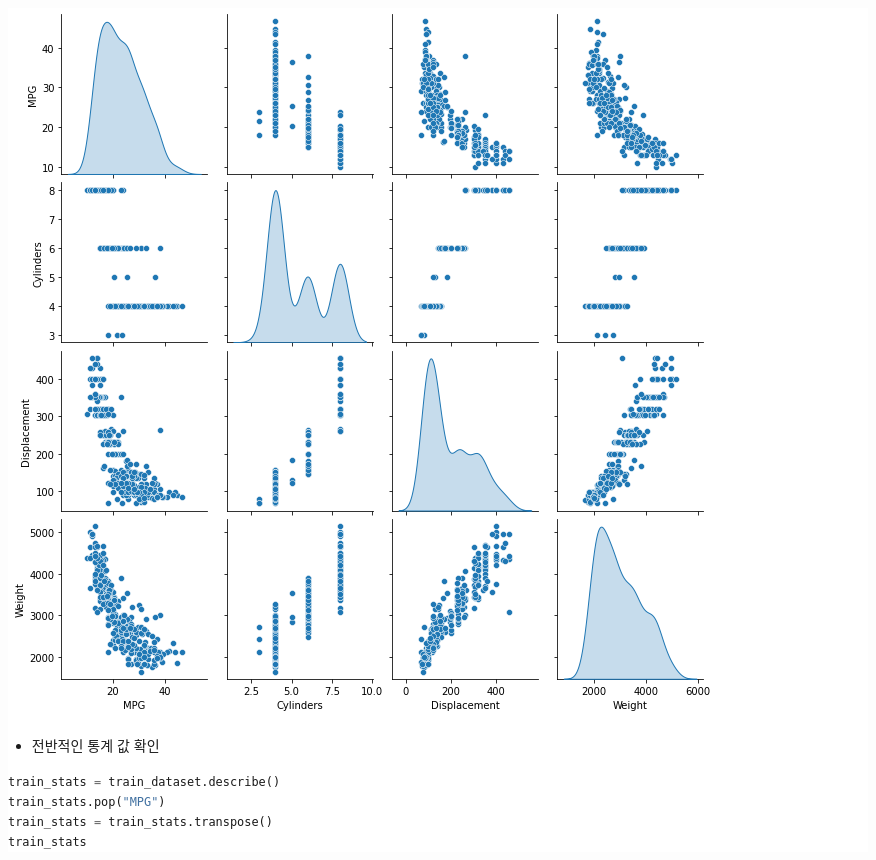 ![png](https://raw.githubusercontent.com/mazdah/mazdah.github.io/master/_posts/AI/car_files/car_15_1.png)



- 전반적인 통계 값 확인


```python
train_stats = train_dataset.describe()
train_stats.pop("MPG")
train_stats = train_stats.transpose()
train_stats
```




<div>
<style scoped>
    .dataframe tbody tr th:only-of-type {
        vertical-align: middle;
    }
